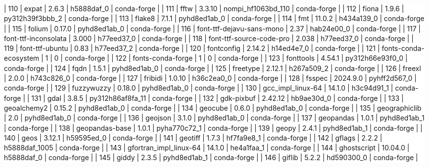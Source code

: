 |  110 | expat                                | 2.6.3          | h5888daf_0              | conda-forge |
|  111 | fftw                                 | 3.3.10         | nompi_hf1063bd_110      | conda-forge |
|  112 | fiona                                | 1.9.6          | py312h39f3bbb_2         | conda-forge |
|  113 | flake8                               | 7.1.1          | pyhd8ed1ab_0            | conda-forge |
|  114 | fmt                                  | 11.0.2         | h434a139_0              | conda-forge |
|  115 | folium                               | 0.17.0         | pyhd8ed1ab_0            | conda-forge |
|  116 | font-ttf-dejavu-sans-mono            | 2.37           | hab24e00_0              | conda-forge |
|  117 | font-ttf-inconsolata                 | 3.000          | h77eed37_0              | conda-forge |
|  118 | font-ttf-source-code-pro             | 2.038          | h77eed37_0              | conda-forge |
|  119 | font-ttf-ubuntu                      | 0.83           | h77eed37_2              | conda-forge |
|  120 | fontconfig                           | 2.14.2         | h14ed4e7_0              | conda-forge |
|  121 | fonts-conda-ecosystem                | 1              | 0                       | conda-forge |
|  122 | fonts-conda-forge                    | 1              | 0                       | conda-forge |
|  123 | fonttools                            | 4.54.1         | py312h66e93f0_0         | conda-forge |
|  124 | fqdn                                 | 1.5.1          | pyhd8ed1ab_0            | conda-forge |
|  125 | freetype                             | 2.12.1         | h267a509_2              | conda-forge |
|  126 | freexl                               | 2.0.0          | h743c826_0              | conda-forge |
|  127 | fribidi                              | 1.0.10         | h36c2ea0_0              | conda-forge |
|  128 | fsspec                               | 2024.9.0       | pyhff2d567_0            | conda-forge |
|  129 | fuzzywuzzy                           | 0.18.0         | pyhd8ed1ab_0            | conda-forge |
|  130 | gcc_impl_linux-64                    | 14.1.0         | h3c94d91_1              | conda-forge |
|  131 | gdal                                 | 3.8.5          | py312h86af8fa_11        | conda-forge |
|  132 | gdk-pixbuf                           | 2.42.12        | hb9ae30d_0              | conda-forge |
|  133 | geoalchemy2                          | 0.15.2         | pyhd8ed1ab_0            | conda-forge |
|  134 | geocube                              | 0.6.0          | pyhd8ed1ab_0            | conda-forge |
|  135 | geographiclib                        | 2.0            | pyhd8ed1ab_0            | conda-forge |
|  136 | geojson                              | 3.1.0          | pyhd8ed1ab_0            | conda-forge |
|  137 | geopandas                            | 1.0.1          | pyhd8ed1ab_1            | conda-forge |
|  138 | geopandas-base                       | 1.0.1          | pyha770c72_1            | conda-forge |
|  139 | geopy                                | 2.4.1          | pyhd8ed1ab_1            | conda-forge |
|  140 | geos                                 | 3.12.1         | h59595ed_0              | conda-forge |
|  141 | geotiff                              | 1.7.3          | hf7fa9e8_1              | conda-forge |
|  142 | gflags                               | 2.2.2          | h5888daf_1005           | conda-forge |
|  143 | gfortran_impl_linux-64               | 14.1.0         | he4a1faa_1              | conda-forge |
|  144 | ghostscript                          | 10.04.0        | h5888daf_0              | conda-forge |
|  145 | giddy                                | 2.3.5          | pyhd8ed1ab_1            | conda-forge |
|  146 | giflib                               | 5.2.2          | hd590300_0              | conda-forge |